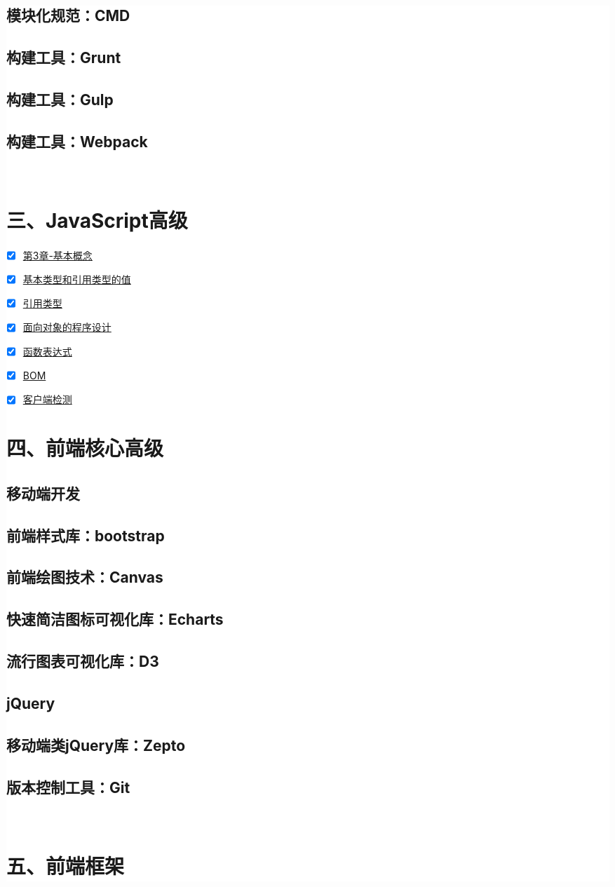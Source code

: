 ## 模块化规范：CMD

## 构建工具：Grunt

## 构建工具：Gulp

## 构建工具：Webpack

<br>

# 三、JavaScript高级

- [x] [第3章-基本概念](./JavaScript高级程序设计/第3章-基本概念.md)<br>
- [x] [基本类型和引用类型的值](./JavaScript高级程序设计/第4章-基本类型和引用类型的值.md)<br>
- [x] [引用类型](./JavaScript高级程序设计/引用类型.md)<br>
- [x] [面向对象的程序设计](./JavaScript高级程序设计/BOM.md)<br>
- [x] [函数表达式](./JavaScript高级程序设计/函数表达式.md)<br>
- [x] [BOM](./JavaScript高级程序设计/第3章-基本概念.md)<br>
- [x] [客户端检测](./JavaScript高级程序设计/客户端检测.md)<br>



# 四、前端核心高级


## 移动端开发 

## 前端样式库：bootstrap

## 前端绘图技术：Canvas

## 快速简洁图标可视化库：Echarts

## 流行图表可视化库：D3

## jQuery

## 移动端类jQuery库：Zepto

## 版本控制工具：Git

<br>

# 五、前端框架
